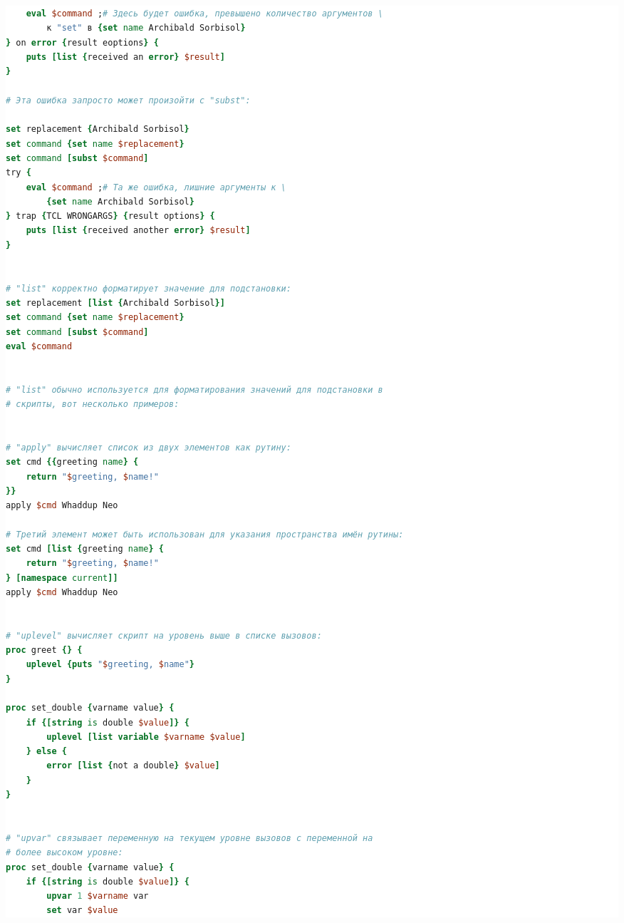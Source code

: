 ```tcl
    eval $command ;# Здесь будет ошибка, превышено количество аргументов \
        к "set" в {set name Archibald Sorbisol}
} on error {result eoptions} {
    puts [list {received an error} $result]
}

# Эта ошибка запросто может произойти с "subst":

set replacement {Archibald Sorbisol}
set command {set name $replacement}
set command [subst $command]
try {
    eval $command ;# Та же ошибка, лишние аргументы к \
        {set name Archibald Sorbisol}
} trap {TCL WRONGARGS} {result options} {
    puts [list {received another error} $result]
}


# "list" корректно форматирует значение для подстановки:
set replacement [list {Archibald Sorbisol}]
set command {set name $replacement}
set command [subst $command]
eval $command


# "list" обычно используется для форматирования значений для подстановки в
# скрипты, вот несколько примеров:


# "apply" вычисляет список из двух элементов как рутину:
set cmd {{greeting name} {
    return "$greeting, $name!"
}}
apply $cmd Whaddup Neo

# Третий элемент может быть использован для указания пространства имён рутины:
set cmd [list {greeting name} {
    return "$greeting, $name!"
} [namespace current]]
apply $cmd Whaddup Neo


# "uplevel" вычисляет скрипт на уровень выше в списке вызовов:
proc greet {} {
    uplevel {puts "$greeting, $name"}
}

proc set_double {varname value} {
    if {[string is double $value]} {
        uplevel [list variable $varname $value]
    } else {
        error [list {not a double} $value]
    }
}


# "upvar" связывает переменную на текущем уровне вызовов с переменной на
# более высоком уровне:
proc set_double {varname value} {
    if {[string is double $value]} {
        upvar 1 $varname var
        set var $value
```